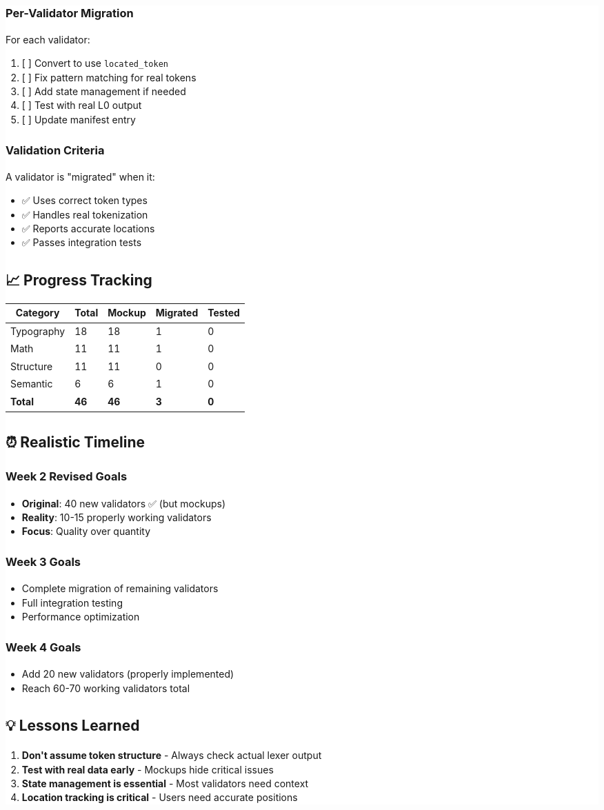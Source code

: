 ### Per-Validator Migration
For each validator:
1. [ ] Convert to use `located_token`
2. [ ] Fix pattern matching for real tokens
3. [ ] Add state management if needed
4. [ ] Test with real L0 output
5. [ ] Update manifest entry

### Validation Criteria
A validator is "migrated" when it:
- ✅ Uses correct token types
- ✅ Handles real tokenization
- ✅ Reports accurate locations
- ✅ Passes integration tests

## 📈 Progress Tracking

| Category | Total | Mockup | Migrated | Tested |
|----------|-------|--------|----------|--------|
| Typography | 18 | 18 | 1 | 0 |
| Math | 11 | 11 | 1 | 0 |
| Structure | 11 | 11 | 0 | 0 |
| Semantic | 6 | 6 | 1 | 0 |
| **Total** | **46** | **46** | **3** | **0** |

## ⏰ Realistic Timeline

### Week 2 Revised Goals
- **Original**: 40 new validators ✅ (but mockups)
- **Reality**: 10-15 properly working validators
- **Focus**: Quality over quantity

### Week 3 Goals
- Complete migration of remaining validators
- Full integration testing
- Performance optimization

### Week 4 Goals
- Add 20 new validators (properly implemented)
- Reach 60-70 working validators total

## 💡 Lessons Learned

1. **Don't assume token structure** - Always check actual lexer output
2. **Test with real data early** - Mockups hide critical issues
3. **State management is essential** - Most validators need context
4. **Location tracking is critical** - Users need accurate positions
